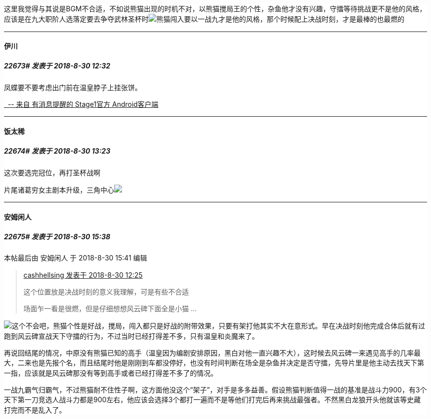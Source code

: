 这里我觉得与其说是BGM不合适，不如说熊猫出现的时机不对，以熊猫搅局王的个性，杂鱼他才没有兴趣，守擂等待挑战更不是他的风格，应该是在九大职阶人选落定要去争夺武林圣杯时<img src="https://static.saraba1st.com/image/smiley/face2017/037.png" referrerpolicy="no-referrer">熊猫闯入要以一战九才是他的风格，那个时候配上决战时刻，才是最棒的也最燃的







-----

####  伊川  
##### 22673#       发表于 2018-8-30 12:32




凤蝶要不要考虑出门前在温皇脖子上挂张饼。

[  -- 来自 有消息提醒的 Stage1官方 Android客户端](https://www.coolapk.com/apk/140634)







-----

####  饭太稀  
##### 22674#       发表于 2018-8-30 13:23




这次要选完冠位，再打圣杯战啊

片尾诸葛穷女主剧本升级，三角中心<img src="https://static.saraba1st.com/image/smiley/face2017/037.png" referrerpolicy="no-referrer">







-----

####  安姆闲人  
##### 22675#       发表于 2018-8-30 15:38



 本帖最后由 安姆闲人 于 2018-8-30 15:41 编辑 
<blockquote><a href="httphttps://bbs.saraba1st.com/2b/forum.php?mod=redirect&amp;goto=findpost&amp;pid=40808812&amp;ptid=346283" target="_blank">cashhellsing 发表于 2018-8-30 12:25</a>

这个位置放是决战时刻的意义我理解，可是有些不合适

场面乍一看是很燃，但是仔细想想风云碑下面全是小猫 ...</blockquote>
<img src="https://static.saraba1st.com/image/smiley/face2017/037.png" referrerpolicy="no-referrer">这个不会吧，熊猫个性是好战，搅局，闯入都只是好战的附带效果，只要有架打他其实不大在意形式。早在决战时刻他完成合体后就有过跑到风云碑宣战天下守擂的行为，不过当时已经打得差不多，只有温皇和炎魔来了。


再说回结尾的情况，中原没有熊猫已知的高手（温皇因为编剧安排原因，黑白对他一直兴趣不大），这时候去风云碑一来遇见高手的几率最大，二来也是先报个名，而且结尾时他是刚刚到车都没停好，也没有时间判断在场全是杂鱼并决定是否守擂，先导片里是他主动去找天下第一指，应该就是风云碑那没有等到高手或者已经打得差不多了的情况。


一战九霸气归霸气，不过熊猫耐不住性子啊，这方面他没这个“架子”，对手是多多益善。假设熊猫判断值得一战的基准是战斗力900，有3个天下第一刀竞选人战斗力都是900左右，他应该会选择3个都打一遍而不是等他们打完后再来挑战最强者。不然黑白龙狼开头他就该等史藏打完而不是乱入了。
